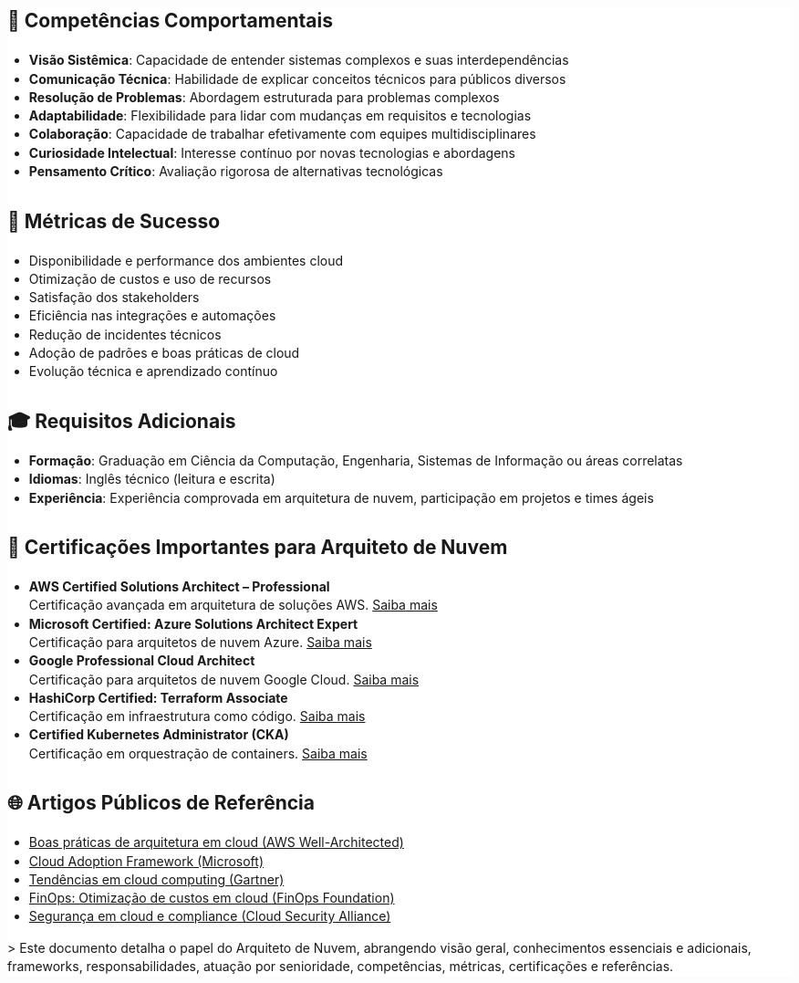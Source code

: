 ## 🤝 Competências Comportamentais

- **Visão Sistêmica**: Capacidade de entender sistemas complexos e suas interdependências
- **Comunicação Técnica**: Habilidade de explicar conceitos técnicos para públicos diversos
- **Resolução de Problemas**: Abordagem estruturada para problemas complexos
- **Adaptabilidade**: Flexibilidade para lidar com mudanças em requisitos e tecnologias
- **Colaboração**: Capacidade de trabalhar efetivamente com equipes multidisciplinares
- **Curiosidade Intelectual**: Interesse contínuo por novas tecnologias e abordagens
- **Pensamento Crítico**: Avaliação rigorosa de alternativas tecnológicas

## 📏 Métricas de Sucesso

- Disponibilidade e performance dos ambientes cloud
- Otimização de custos e uso de recursos
- Satisfação dos stakeholders
- Eficiência nas integrações e automações
- Redução de incidentes técnicos
- Adoção de padrões e boas práticas de cloud
- Evolução técnica e aprendizado contínuo

## 🎓 Requisitos Adicionais

- **Formação**: Graduação em Ciência da Computação, Engenharia, Sistemas de Informação ou áreas correlatas
- **Idiomas**: Inglês técnico (leitura e escrita)
- **Experiência**: Experiência comprovada em arquitetura de nuvem, participação em projetos e times ágeis

## 🏅 Certificações Importantes para Arquiteto de Nuvem

- **AWS Certified Solutions Architect – Professional**  
  Certificação avançada em arquitetura de soluções AWS. [Saiba mais](https://aws.amazon.com/pt/certification/certified-solutions-architect-professional/)
- **Microsoft Certified: Azure Solutions Architect Expert**  
  Certificação para arquitetos de nuvem Azure. [Saiba mais](https://learn.microsoft.com/pt-br/certifications/azure-solutions-architect/)
- **Google Professional Cloud Architect**  
  Certificação para arquitetos de nuvem Google Cloud. [Saiba mais](https://cloud.google.com/certification/cloud-architect)
- **HashiCorp Certified: Terraform Associate**  
  Certificação em infraestrutura como código. [Saiba mais](https://www.hashicorp.com/certification/terraform-associate)
- **Certified Kubernetes Administrator (CKA)**  
  Certificação em orquestração de containers. [Saiba mais](https://www.cncf.io/certification/cka/)

## 🌐 Artigos Públicos de Referência

- [Boas práticas de arquitetura em cloud (AWS Well-Architected)](https://aws.amazon.com/architecture/well-architected/)
- [Cloud Adoption Framework (Microsoft)](https://learn.microsoft.com/pt-br/azure/cloud-adoption-framework/)
- [Tendências em cloud computing (Gartner)](https://www.gartner.com/en/information-technology/insights/cloud-computing)
- [FinOps: Otimização de custos em cloud (FinOps Foundation)](https://www.finops.org/)
- [Segurança em cloud e compliance (Cloud Security Alliance)](https://cloudsecurityalliance.org/)

<summary>
> Este documento detalha o papel do Arquiteto de Nuvem, abrangendo visão geral, conhecimentos essenciais e adicionais, frameworks, responsabilidades, atuação por senioridade, competências, métricas, certificações e referências. 
